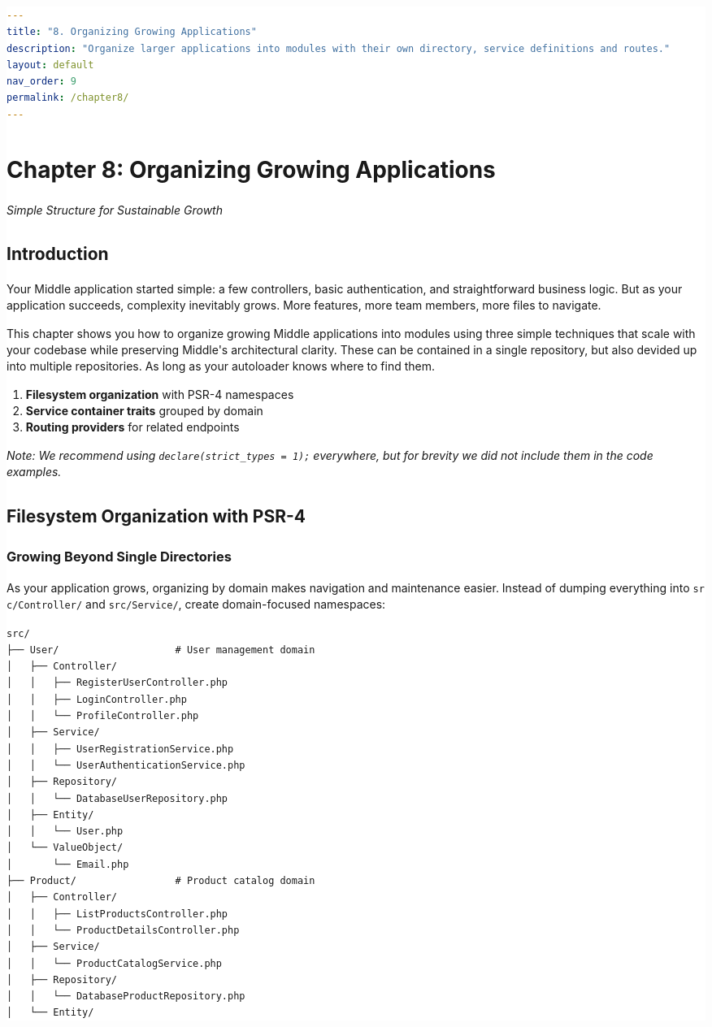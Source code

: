 ```yaml
---
title: "8. Organizing Growing Applications"
description: "Organize larger applications into modules with their own directory, service definitions and routes."
layout: default
nav_order: 9
permalink: /chapter8/
---
```


# Chapter 8: Organizing Growing Applications
*Simple Structure for Sustainable Growth*

## Introduction

Your Middle application started simple: a few controllers, basic authentication, and straightforward business logic. But as your application succeeds, complexity inevitably grows. More features, more team members, more files to navigate.

This chapter shows you how to organize growing Middle applications into modules using three simple techniques that scale with your codebase while preserving Middle's architectural clarity. These can be contained in a single repository, but also devided up into multiple repositories. As long as your autoloader knows where to find them.

1. **Filesystem organization** with PSR-4 namespaces
2. **Service container traits** grouped by domain
3. **Routing providers** for related endpoints

*Note: We recommend using `declare(strict_types = 1);` everywhere, but for brevity we did not include them in the code examples.*

## Filesystem Organization with PSR-4

### Growing Beyond Single Directories

As your application grows, organizing by domain makes navigation and maintenance easier. Instead of dumping everything into `src/Controller/` and `src/Service/`, create domain-focused namespaces:

```
src/
├── User/                    # User management domain
│   ├── Controller/
│   │   ├── RegisterUserController.php
│   │   ├── LoginController.php
│   │   └── ProfileController.php
│   ├── Service/
│   │   ├── UserRegistrationService.php
│   │   └── UserAuthenticationService.php
│   ├── Repository/
│   │   └── DatabaseUserRepository.php
│   ├── Entity/
│   │   └── User.php
│   └── ValueObject/
│       └── Email.php
├── Product/                 # Product catalog domain
│   ├── Controller/
│   │   ├── ListProductsController.php
│   │   └── ProductDetailsController.php
│   ├── Service/
│   │   └── ProductCatalogService.php
│   ├── Repository/
│   │   └── DatabaseProductRepository.php
│   └── Entity/
```